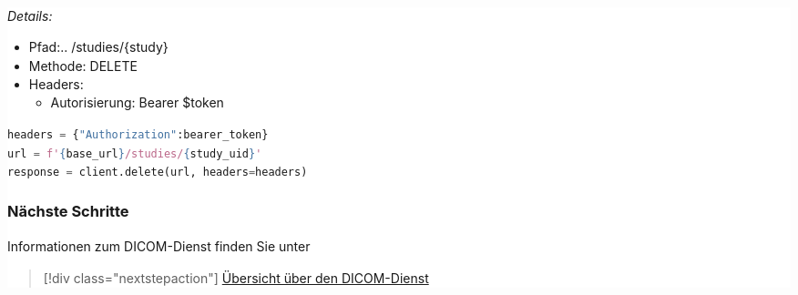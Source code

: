 _Details:_
* Pfad:.. /studies/{study}
* Methode: DELETE
* Headers:
   * Autorisierung: Bearer $token

```python
headers = {"Authorization":bearer_token}
url = f'{base_url}/studies/{study_uid}'
response = client.delete(url, headers=headers) 
```

### <a name="next-steps"></a>Nächste Schritte

Informationen zum DICOM-Dienst finden Sie unter 

>[!div class="nextstepaction"]
>[Übersicht über den DICOM-Dienst](dicom-services-overview.md)
